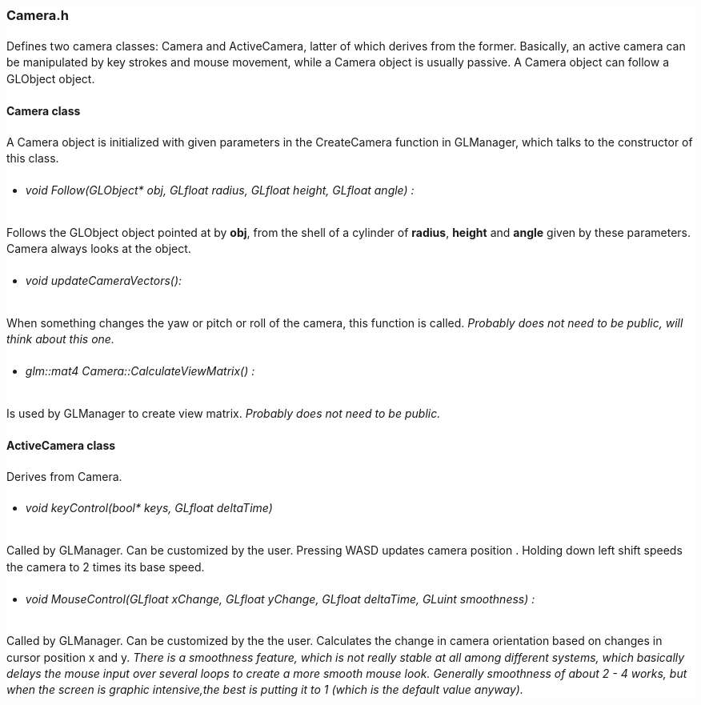 ### Camera.h

Defines two camera classes: Camera and ActiveCamera, latter of which derives from the former. Basically, an active camera can be manipulated by key strokes and mouse movement, while a Camera object is usually passive. A Camera object can follow a GLObject object.

#### Camera class

A Camera object is initialized with given parameters in the CreateCamera function in GLManager, which talks to the constructor of this class. 

- ###### void Follow(GLObject* obj, GLfloat radius, GLfloat height, GLfloat angle) : 
Follows the GLObject object pointed at by **obj**, from the shell of a cylinder of **radius**, **height** and **angle** given by these parameters. Camera always looks at the object.

- ###### void updateCameraVectors():
When something changes the yaw or pitch or roll of the camera, this function is called. *Probably does not need to be public, will think about this one.*

- ###### glm::mat4 Camera::CalculateViewMatrix() : 
Is used by GLManager to create view matrix. *Probably does not need to be public.*

#### ActiveCamera class

Derives from Camera.

- ###### void keyControl(bool* keys, GLfloat deltaTime)
Called by GLManager.  Can be customized by the user.  Pressing WASD updates camera position . Holding down left shift speeds the camera to 2 times its base speed. 

- ###### void MouseControl(GLfloat xChange, GLfloat yChange, GLfloat deltaTime, GLuint smoothness) : 
Called by GLManager. Can be customized by the the user.  Calculates the change in camera orientation based on changes in cursor position x and y. 
*There is a smoothness feature, which is not really stable at all among different systems, which basically delays the mouse input over several loops to create a more smooth mouse look. Generally smoothness of about 2 - 4 works, but when the screen is graphic intensive,the best is putting it to 1 (which is the default value anyway).*
